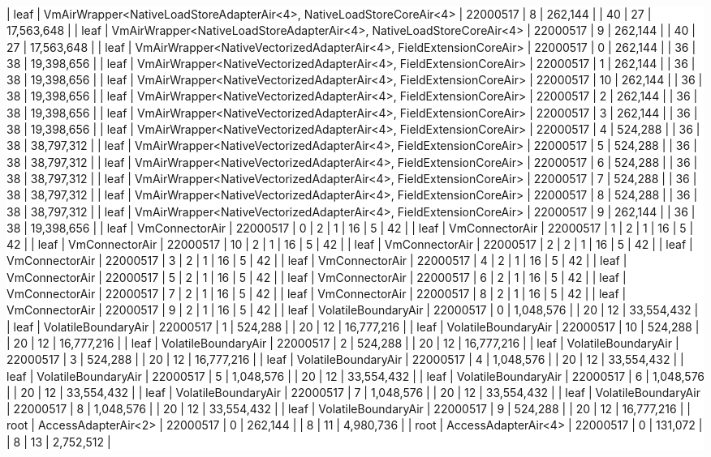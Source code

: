 | leaf | VmAirWrapper<NativeLoadStoreAdapterAir<4>, NativeLoadStoreCoreAir<4> | 22000517 | 8 | 262,144 |  | 40 | 27 | 17,563,648 | 
| leaf | VmAirWrapper<NativeLoadStoreAdapterAir<4>, NativeLoadStoreCoreAir<4> | 22000517 | 9 | 262,144 |  | 40 | 27 | 17,563,648 | 
| leaf | VmAirWrapper<NativeVectorizedAdapterAir<4>, FieldExtensionCoreAir> | 22000517 | 0 | 262,144 |  | 36 | 38 | 19,398,656 | 
| leaf | VmAirWrapper<NativeVectorizedAdapterAir<4>, FieldExtensionCoreAir> | 22000517 | 1 | 262,144 |  | 36 | 38 | 19,398,656 | 
| leaf | VmAirWrapper<NativeVectorizedAdapterAir<4>, FieldExtensionCoreAir> | 22000517 | 10 | 262,144 |  | 36 | 38 | 19,398,656 | 
| leaf | VmAirWrapper<NativeVectorizedAdapterAir<4>, FieldExtensionCoreAir> | 22000517 | 2 | 262,144 |  | 36 | 38 | 19,398,656 | 
| leaf | VmAirWrapper<NativeVectorizedAdapterAir<4>, FieldExtensionCoreAir> | 22000517 | 3 | 262,144 |  | 36 | 38 | 19,398,656 | 
| leaf | VmAirWrapper<NativeVectorizedAdapterAir<4>, FieldExtensionCoreAir> | 22000517 | 4 | 524,288 |  | 36 | 38 | 38,797,312 | 
| leaf | VmAirWrapper<NativeVectorizedAdapterAir<4>, FieldExtensionCoreAir> | 22000517 | 5 | 524,288 |  | 36 | 38 | 38,797,312 | 
| leaf | VmAirWrapper<NativeVectorizedAdapterAir<4>, FieldExtensionCoreAir> | 22000517 | 6 | 524,288 |  | 36 | 38 | 38,797,312 | 
| leaf | VmAirWrapper<NativeVectorizedAdapterAir<4>, FieldExtensionCoreAir> | 22000517 | 7 | 524,288 |  | 36 | 38 | 38,797,312 | 
| leaf | VmAirWrapper<NativeVectorizedAdapterAir<4>, FieldExtensionCoreAir> | 22000517 | 8 | 524,288 |  | 36 | 38 | 38,797,312 | 
| leaf | VmAirWrapper<NativeVectorizedAdapterAir<4>, FieldExtensionCoreAir> | 22000517 | 9 | 262,144 |  | 36 | 38 | 19,398,656 | 
| leaf | VmConnectorAir | 22000517 | 0 | 2 | 1 | 16 | 5 | 42 | 
| leaf | VmConnectorAir | 22000517 | 1 | 2 | 1 | 16 | 5 | 42 | 
| leaf | VmConnectorAir | 22000517 | 10 | 2 | 1 | 16 | 5 | 42 | 
| leaf | VmConnectorAir | 22000517 | 2 | 2 | 1 | 16 | 5 | 42 | 
| leaf | VmConnectorAir | 22000517 | 3 | 2 | 1 | 16 | 5 | 42 | 
| leaf | VmConnectorAir | 22000517 | 4 | 2 | 1 | 16 | 5 | 42 | 
| leaf | VmConnectorAir | 22000517 | 5 | 2 | 1 | 16 | 5 | 42 | 
| leaf | VmConnectorAir | 22000517 | 6 | 2 | 1 | 16 | 5 | 42 | 
| leaf | VmConnectorAir | 22000517 | 7 | 2 | 1 | 16 | 5 | 42 | 
| leaf | VmConnectorAir | 22000517 | 8 | 2 | 1 | 16 | 5 | 42 | 
| leaf | VmConnectorAir | 22000517 | 9 | 2 | 1 | 16 | 5 | 42 | 
| leaf | VolatileBoundaryAir | 22000517 | 0 | 1,048,576 |  | 20 | 12 | 33,554,432 | 
| leaf | VolatileBoundaryAir | 22000517 | 1 | 524,288 |  | 20 | 12 | 16,777,216 | 
| leaf | VolatileBoundaryAir | 22000517 | 10 | 524,288 |  | 20 | 12 | 16,777,216 | 
| leaf | VolatileBoundaryAir | 22000517 | 2 | 524,288 |  | 20 | 12 | 16,777,216 | 
| leaf | VolatileBoundaryAir | 22000517 | 3 | 524,288 |  | 20 | 12 | 16,777,216 | 
| leaf | VolatileBoundaryAir | 22000517 | 4 | 1,048,576 |  | 20 | 12 | 33,554,432 | 
| leaf | VolatileBoundaryAir | 22000517 | 5 | 1,048,576 |  | 20 | 12 | 33,554,432 | 
| leaf | VolatileBoundaryAir | 22000517 | 6 | 1,048,576 |  | 20 | 12 | 33,554,432 | 
| leaf | VolatileBoundaryAir | 22000517 | 7 | 1,048,576 |  | 20 | 12 | 33,554,432 | 
| leaf | VolatileBoundaryAir | 22000517 | 8 | 1,048,576 |  | 20 | 12 | 33,554,432 | 
| leaf | VolatileBoundaryAir | 22000517 | 9 | 524,288 |  | 20 | 12 | 16,777,216 | 
| root | AccessAdapterAir<2> | 22000517 | 0 | 262,144 |  | 8 | 11 | 4,980,736 | 
| root | AccessAdapterAir<4> | 22000517 | 0 | 131,072 |  | 8 | 13 | 2,752,512 | 